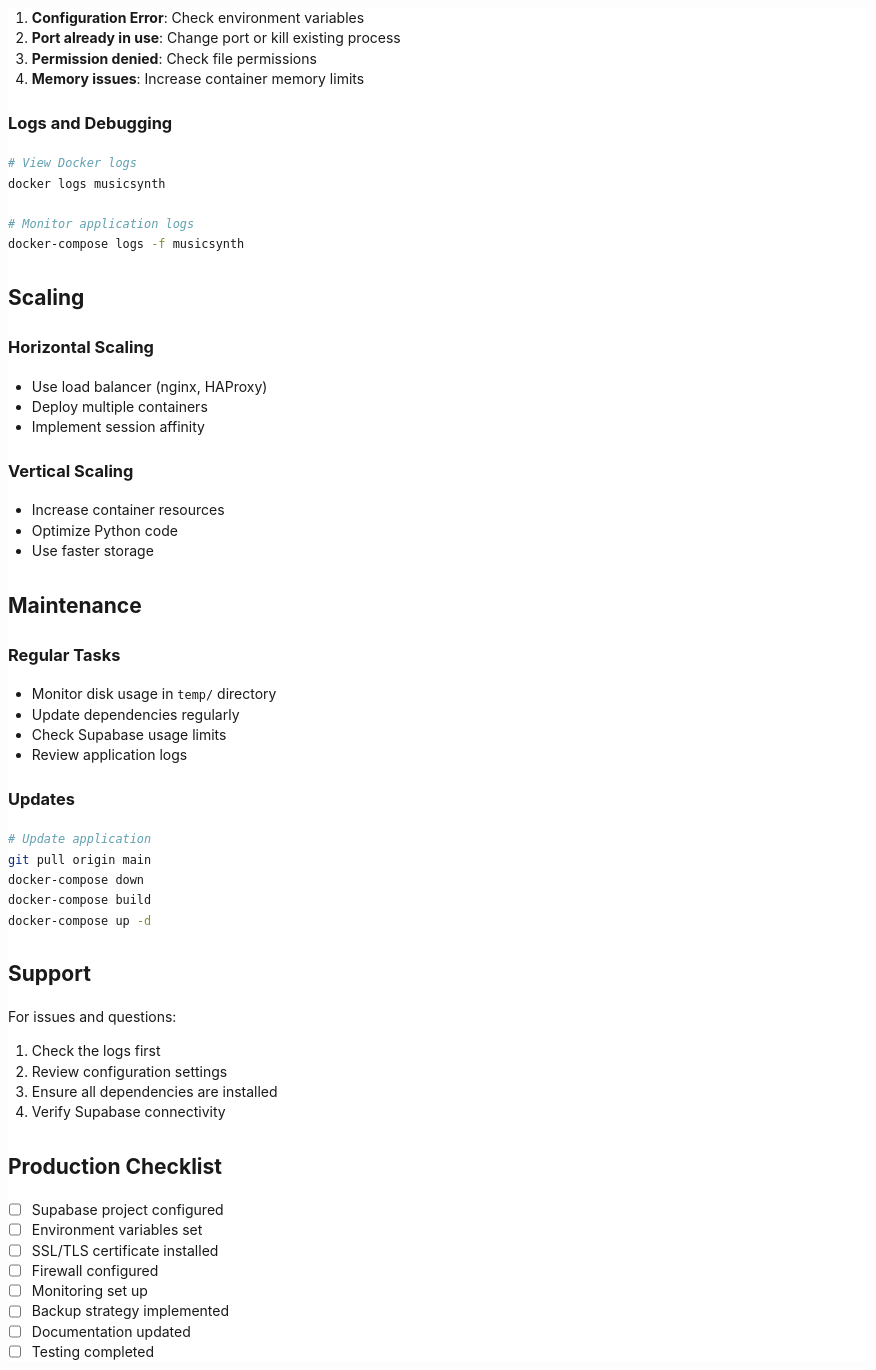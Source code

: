 1. **Configuration Error**: Check environment variables
2. **Port already in use**: Change port or kill existing process
3. **Permission denied**: Check file permissions
4. **Memory issues**: Increase container memory limits

### Logs and Debugging

```bash
# View Docker logs
docker logs musicsynth

# Monitor application logs
docker-compose logs -f musicsynth
```

## Scaling

### Horizontal Scaling
- Use load balancer (nginx, HAProxy)
- Deploy multiple containers
- Implement session affinity

### Vertical Scaling
- Increase container resources
- Optimize Python code
- Use faster storage

## Maintenance

### Regular Tasks
- Monitor disk usage in `temp/` directory
- Update dependencies regularly
- Check Supabase usage limits
- Review application logs

### Updates
```bash
# Update application
git pull origin main
docker-compose down
docker-compose build
docker-compose up -d
```

## Support

For issues and questions:
1. Check the logs first
2. Review configuration settings
3. Ensure all dependencies are installed
4. Verify Supabase connectivity

## Production Checklist

- [ ] Supabase project configured
- [ ] Environment variables set
- [ ] SSL/TLS certificate installed
- [ ] Firewall configured
- [ ] Monitoring set up
- [ ] Backup strategy implemented
- [ ] Documentation updated
- [ ] Testing completed 